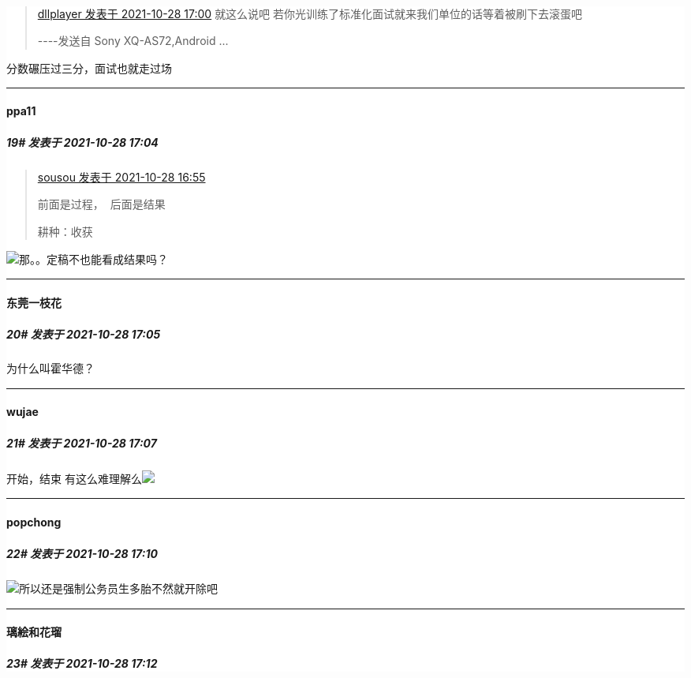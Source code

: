 
<blockquote><a href="httphttps://bbs.saraba1st.com/2b/forum.php?mod=redirect&amp;goto=findpost&amp;pid=53315186&amp;ptid=2034422" target="_blank">dllplayer 发表于 2021-10-28 17:00</a>
就这么说吧 若你光训练了标准化面试就来我们单位的话等着被刷下去滚蛋吧


----发送自 Sony XQ-AS72,Android ...</blockquote>
分数碾压过三分，面试也就走过场


*****

####  ppa11  
##### 19#       发表于 2021-10-28 17:04


<blockquote><a href="httphttps://bbs.saraba1st.com/2b/forum.php?mod=redirect&amp;goto=findpost&amp;pid=53315098&amp;ptid=2034422" target="_blank">sousou 发表于 2021-10-28 16:55</a>

前面是过程，  后面是结果


耕种：收获</blockquote>
<img src="https://static.saraba1st.com/image/smiley/face2017/001.png" referrerpolicy="no-referrer">那。。定稿不也能看成结果吗？


*****

####  东莞一枝花  
##### 20#       发表于 2021-10-28 17:05


为什么叫霍华德？


*****

####  wujae  
##### 21#       发表于 2021-10-28 17:07


开始，结束 有这么难理解么<img src="https://static.saraba1st.com/image/smiley/face2017/004.gif" referrerpolicy="no-referrer">


*****

####  popchong  
##### 22#       发表于 2021-10-28 17:10


<img src="https://static.saraba1st.com/image/smiley/face2017/067.png" referrerpolicy="no-referrer">所以还是强制公务员生多胎不然就开除吧


*****

####  璃絵和花瑠  
##### 23#       发表于 2021-10-28 17:12
